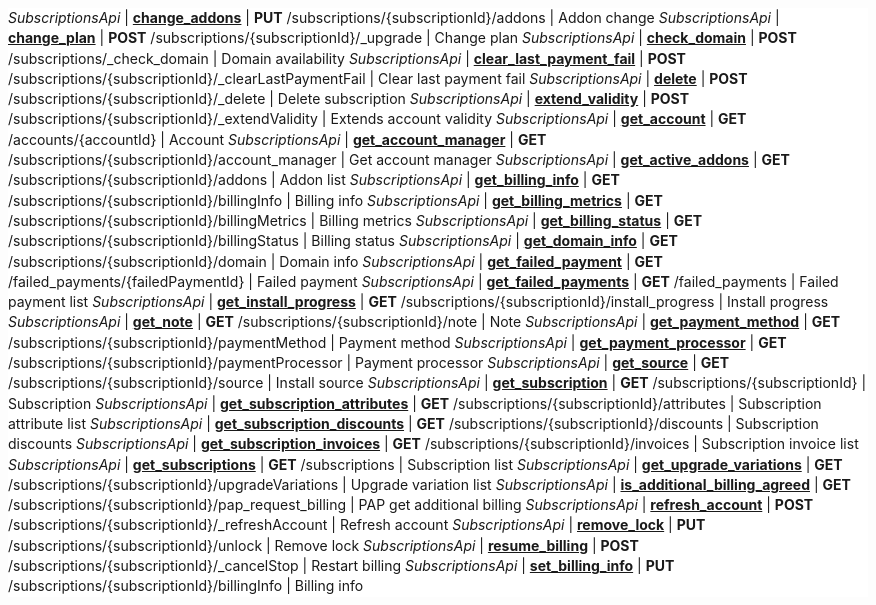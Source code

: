 *SubscriptionsApi* | [**change_addons**](docs/SubscriptionsApi.md#change_addons) | **PUT** /subscriptions/{subscriptionId}/addons | Addon change
*SubscriptionsApi* | [**change_plan**](docs/SubscriptionsApi.md#change_plan) | **POST** /subscriptions/{subscriptionId}/_upgrade | Change plan
*SubscriptionsApi* | [**check_domain**](docs/SubscriptionsApi.md#check_domain) | **POST** /subscriptions/_check_domain | Domain availability
*SubscriptionsApi* | [**clear_last_payment_fail**](docs/SubscriptionsApi.md#clear_last_payment_fail) | **POST** /subscriptions/{subscriptionId}/_clearLastPaymentFail | Clear last payment fail
*SubscriptionsApi* | [**delete**](docs/SubscriptionsApi.md#delete) | **POST** /subscriptions/{subscriptionId}/_delete | Delete subscription
*SubscriptionsApi* | [**extend_validity**](docs/SubscriptionsApi.md#extend_validity) | **POST** /subscriptions/{subscriptionId}/_extendValidity | Extends account validity
*SubscriptionsApi* | [**get_account**](docs/SubscriptionsApi.md#get_account) | **GET** /accounts/{accountId} | Account
*SubscriptionsApi* | [**get_account_manager**](docs/SubscriptionsApi.md#get_account_manager) | **GET** /subscriptions/{subscriptionId}/account_manager | Get account manager
*SubscriptionsApi* | [**get_active_addons**](docs/SubscriptionsApi.md#get_active_addons) | **GET** /subscriptions/{subscriptionId}/addons | Addon list
*SubscriptionsApi* | [**get_billing_info**](docs/SubscriptionsApi.md#get_billing_info) | **GET** /subscriptions/{subscriptionId}/billingInfo | Billing info
*SubscriptionsApi* | [**get_billing_metrics**](docs/SubscriptionsApi.md#get_billing_metrics) | **GET** /subscriptions/{subscriptionId}/billingMetrics | Billing metrics
*SubscriptionsApi* | [**get_billing_status**](docs/SubscriptionsApi.md#get_billing_status) | **GET** /subscriptions/{subscriptionId}/billingStatus | Billing status
*SubscriptionsApi* | [**get_domain_info**](docs/SubscriptionsApi.md#get_domain_info) | **GET** /subscriptions/{subscriptionId}/domain | Domain info
*SubscriptionsApi* | [**get_failed_payment**](docs/SubscriptionsApi.md#get_failed_payment) | **GET** /failed_payments/{failedPaymentId} | Failed payment
*SubscriptionsApi* | [**get_failed_payments**](docs/SubscriptionsApi.md#get_failed_payments) | **GET** /failed_payments | Failed payment list
*SubscriptionsApi* | [**get_install_progress**](docs/SubscriptionsApi.md#get_install_progress) | **GET** /subscriptions/{subscriptionId}/install_progress | Install progress
*SubscriptionsApi* | [**get_note**](docs/SubscriptionsApi.md#get_note) | **GET** /subscriptions/{subscriptionId}/note | Note
*SubscriptionsApi* | [**get_payment_method**](docs/SubscriptionsApi.md#get_payment_method) | **GET** /subscriptions/{subscriptionId}/paymentMethod | Payment method
*SubscriptionsApi* | [**get_payment_processor**](docs/SubscriptionsApi.md#get_payment_processor) | **GET** /subscriptions/{subscriptionId}/paymentProcessor | Payment processor
*SubscriptionsApi* | [**get_source**](docs/SubscriptionsApi.md#get_source) | **GET** /subscriptions/{subscriptionId}/source | Install source
*SubscriptionsApi* | [**get_subscription**](docs/SubscriptionsApi.md#get_subscription) | **GET** /subscriptions/{subscriptionId} | Subscription
*SubscriptionsApi* | [**get_subscription_attributes**](docs/SubscriptionsApi.md#get_subscription_attributes) | **GET** /subscriptions/{subscriptionId}/attributes | Subscription attribute list
*SubscriptionsApi* | [**get_subscription_discounts**](docs/SubscriptionsApi.md#get_subscription_discounts) | **GET** /subscriptions/{subscriptionId}/discounts | Subscription discounts
*SubscriptionsApi* | [**get_subscription_invoices**](docs/SubscriptionsApi.md#get_subscription_invoices) | **GET** /subscriptions/{subscriptionId}/invoices | Subscription invoice list
*SubscriptionsApi* | [**get_subscriptions**](docs/SubscriptionsApi.md#get_subscriptions) | **GET** /subscriptions | Subscription list
*SubscriptionsApi* | [**get_upgrade_variations**](docs/SubscriptionsApi.md#get_upgrade_variations) | **GET** /subscriptions/{subscriptionId}/upgradeVariations | Upgrade variation list
*SubscriptionsApi* | [**is_additional_billing_agreed**](docs/SubscriptionsApi.md#is_additional_billing_agreed) | **GET** /subscriptions/{subscriptionId}/pap_request_billing | PAP get additional billing
*SubscriptionsApi* | [**refresh_account**](docs/SubscriptionsApi.md#refresh_account) | **POST** /subscriptions/{subscriptionId}/_refreshAccount | Refresh account
*SubscriptionsApi* | [**remove_lock**](docs/SubscriptionsApi.md#remove_lock) | **PUT** /subscriptions/{subscriptionId}/unlock | Remove lock
*SubscriptionsApi* | [**resume_billing**](docs/SubscriptionsApi.md#resume_billing) | **POST** /subscriptions/{subscriptionId}/_cancelStop | Restart billing
*SubscriptionsApi* | [**set_billing_info**](docs/SubscriptionsApi.md#set_billing_info) | **PUT** /subscriptions/{subscriptionId}/billingInfo | Billing info